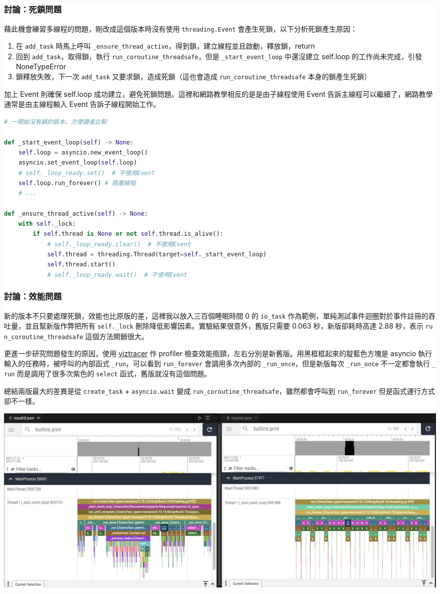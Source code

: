 ### 討論：死鎖問題
藉此機會練習多線程的問題，剛改成這個版本時沒有使用 `threading.Event` 會產生死鎖，以下分析死鎖產生原因：

1. 在 `add_task` 時馬上呼叫 `_ensure_thread_active`，得到鎖，建立線程並且啟動，釋放鎖，return
2. 回到 `add_task`，取得鎖，執行 `run_coroutine_threadsafe`，但是 `_start_event_loop` 中還沒建立 self.loop 的工作尚未完成，引發 NoneTypeError
3. 鎖釋放失敗，下一次 `add_task` 又要求鎖，造成死鎖（這也會造成 `run_coroutine_threadsafe` 本身的鎖產生死鎖）

加上 Event 則確保 self.loop 成功建立，避免死鎖問題。這裡和網路教學相反的是是由子線程使用 Event 告訴主線程可以繼續了，網路教學通常是由主線程輸入 Event 告訴子線程開始工作。

```py
# 一開始沒有鎖的版本，方便讀者比較

def _start_event_loop(self) -> None:
    self.loop = asyncio.new_event_loop()
    asyncio.set_event_loop(self.loop)
    # self._loop_ready.set()  # 不使用Event
    self.loop.run_forever() # 阻塞線程
    # ...

def _ensure_thread_active(self) -> None:
    with self._lock:
        if self.thread is None or not self.thread.is_alive():
            # self._loop_ready.clear()  # 不使用Event
            self.thread = threading.Thread(target=self._start_event_loop)
            self.thread.start()
            # self._loop_ready.wait()  # 不使用Event
```


### 討論：效能問題
新的版本不只要處理死鎖，效能也比原版的差，這裡我以放入三百個睡眠時間 0 的 `io_task` 作為範例，單純測試事件迴圈對於事件註冊的吞吐量，並且幫新版作弊把所有 `self._lock` 刪除降低影響因素。實驗結果很意外，舊版只需要 0.063 秒，新版卻耗時高達 2.88 秒，表示 `run_coroutine_threadsafe` 這個方法開銷很大。

更進一步研究問題發生的原因，使用 [viztracer](https://www.youtube.com/watch?v=xFtEg_e54as) 作 profiler 檢查效能瓶頸，左右分別是新舊版。用黑框框起來的靛藍色方塊是 asyncio 執行輸入的任務時，被呼叫的內部函式 `_run`，可以看到 `run_forever` 會調用多次內部的 `_run_once`，但是新版每次 `_run_once` 不一定都會執行 `_run` 而是調用了很多次紫色的 `select` 函式，舊版就沒有這個問題。

總結兩版最大的差異是從 `create_task` + `asyncio.wait` 變成 `run_coroutine_threadsafe`，雖然都會呼叫到 `run_forever` 但是函式運行方式卻不一樣。

!["viz"](viz1.webp "viz1")
